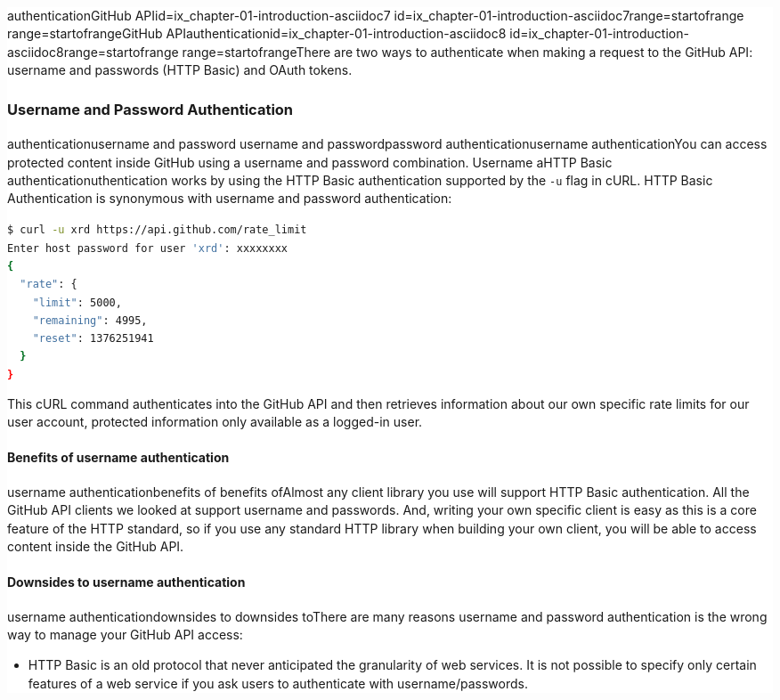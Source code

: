 authenticationGitHub APIid=ix\_chapter-01-introduction-asciidoc7
id=ix\_chapter-01-introduction-asciidoc7range=startofrange
range=startofrangeGitHub
APIauthenticationid=ix\_chapter-01-introduction-asciidoc8
id=ix\_chapter-01-introduction-asciidoc8range=startofrange
range=startofrangeThere are two ways to authenticate when making a
request to the GitHub API: username and passwords (HTTP Basic) and OAuth
tokens.

### Username and Password Authentication

authenticationusername and password username and passwordpassword
authenticationusername authenticationYou can access protected content
inside GitHub using a username and password combination. Username aHTTP
Basic authenticationuthentication works by using the HTTP Basic
authentication supported by the `-u` flag in cURL. HTTP Basic
Authentication is synonymous with username and password authentication:

``` bash
$ curl -u xrd https://api.github.com/rate_limit
Enter host password for user 'xrd': xxxxxxxx
{
  "rate": {
    "limit": 5000,
    "remaining": 4995,
    "reset": 1376251941
  }
}
```

This cURL command authenticates into the GitHub API and then retrieves
information about our own specific rate limits for our user account,
protected information only available as a logged-in user.

#### Benefits of username authentication

username authenticationbenefits of benefits ofAlmost any client library
you use will support HTTP Basic authentication. All the GitHub API
clients we looked at support username and passwords. And, writing your
own specific client is easy as this is a core feature of the HTTP
standard, so if you use any standard HTTP library when building your own
client, you will be able to access content inside the GitHub API.

#### Downsides to username authentication

username authenticationdownsides to downsides toThere are many reasons
username and password authentication is the wrong way to manage your
GitHub API access:

  - HTTP Basic is an old protocol that never anticipated the granularity
    of web services. It is not possible to specify only certain features
    of a web service if you ask users to authenticate with
    username/passwords.
